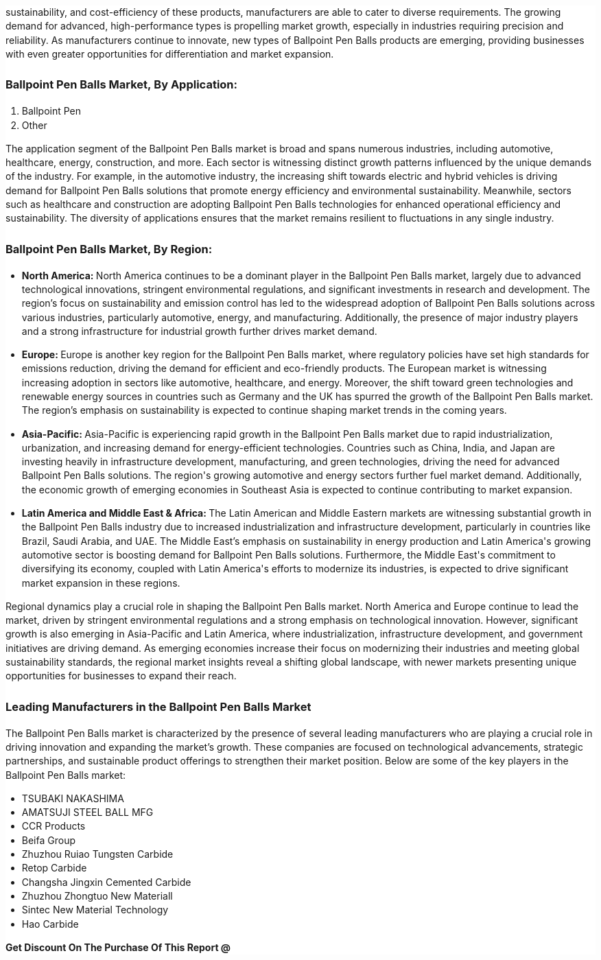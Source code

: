 sustainability, and cost-efficiency of these products, manufacturers are able to cater to diverse requirements. The growing demand for advanced, high-performance types is propelling market growth, especially in industries requiring precision and reliability. As manufacturers continue to innovate, new types of Ballpoint Pen Balls products are emerging, providing businesses with even greater opportunities for differentiation and market expansion.</p><h3>Ballpoint Pen Balls Market,&nbsp;By Application:</h3><ol><li>Ballpoint Pen<li> Other</li></ol><p>The application segment of the Ballpoint Pen Balls market is broad and spans numerous industries, including automotive, healthcare, energy, construction, and more. Each sector is witnessing distinct growth patterns influenced by the unique demands of the industry. For example, in the automotive industry, the increasing shift towards electric and hybrid vehicles is driving demand for Ballpoint Pen Balls solutions that promote energy efficiency and environmental sustainability. Meanwhile, sectors such as healthcare and construction are adopting Ballpoint Pen Balls technologies for enhanced operational efficiency and sustainability. The diversity of applications ensures that the market remains resilient to fluctuations in any single industry.</p><h3>Ballpoint Pen Balls Market, By Region:</h3><ul><li><p><strong>North America:&nbsp;</strong>North America continues to be a dominant player in the Ballpoint Pen Balls market, largely due to advanced technological innovations, stringent environmental regulations, and significant investments in research and development. The region&rsquo;s focus on sustainability and emission control has led to the widespread adoption of Ballpoint Pen Balls solutions across various industries, particularly automotive, energy, and manufacturing. Additionally, the presence of major industry players and a strong infrastructure for industrial growth further drives market demand.</p></li><li><p><strong><strong>Europe:&nbsp;</strong></strong>Europe is another key region for the Ballpoint Pen Balls market, where regulatory policies have set high standards for emissions reduction, driving the demand for efficient and eco-friendly products. The European market is witnessing increasing adoption in sectors like automotive, healthcare, and energy. Moreover, the shift toward green technologies and renewable energy sources in countries such as Germany and the UK has spurred the growth of the Ballpoint Pen Balls market. The region&rsquo;s emphasis on sustainability is expected to continue shaping market trends in the coming years.</p></li><li><p><strong><strong>Asia-Pacific:&nbsp;</strong></strong>Asia-Pacific is experiencing rapid growth in the Ballpoint Pen Balls market due to rapid industrialization, urbanization, and increasing demand for energy-efficient technologies. Countries such as China, India, and Japan are investing heavily in infrastructure development, manufacturing, and green technologies, driving the need for advanced Ballpoint Pen Balls solutions. The region's growing automotive and energy sectors further fuel market demand. Additionally, the economic growth of emerging economies in Southeast Asia is expected to continue contributing to market expansion.</p></li><li><p><strong><strong>Latin America and Middle East &amp; Africa:&nbsp;</strong></strong>The Latin American and Middle Eastern markets are witnessing substantial growth in the Ballpoint Pen Balls industry due to increased industrialization and infrastructure development, particularly in countries like Brazil, Saudi Arabia, and UAE. The Middle East&rsquo;s emphasis on sustainability in energy production and Latin America's growing automotive sector is boosting demand for Ballpoint Pen Balls solutions. Furthermore, the Middle East's commitment to diversifying its economy, coupled with Latin America's efforts to modernize its industries, is expected to drive significant market expansion in these regions.</p></li></ul><p>Regional dynamics play a crucial role in shaping the Ballpoint Pen Balls market. North America and Europe continue to lead the market, driven by stringent environmental regulations and a strong emphasis on technological innovation. However, significant growth is also emerging in Asia-Pacific and Latin America, where industrialization, infrastructure development, and government initiatives are driving demand. As emerging economies increase their focus on modernizing their industries and meeting global sustainability standards, the regional market insights reveal a shifting global landscape, with newer markets presenting unique opportunities for businesses to expand their reach.</p><h3><strong>Leading Manufacturers in the Ballpoint Pen Balls Market</strong></h3><p>The Ballpoint Pen Balls market is characterized by the presence of several leading manufacturers who are playing a crucial role in driving innovation and expanding the market&rsquo;s growth. These companies are focused on technological advancements, strategic partnerships, and sustainable product offerings to strengthen their market position. Below are some of the key players in the Ballpoint Pen Balls market:</p></div><div class="article-main__content" data-test-id="publishing-text-block"><ul><li><span class="">TSUBAKI NAKASHIMA<li>AMATSUJI STEEL BALL MFG<li>CCR Products<li>Beifa Group<li>Zhuzhou Ruiao Tungsten Carbide<li>Retop Carbide<li>Changsha Jingxin Cemented Carbide<li>Zhuzhou Zhongtuo New Materiall<li>Sintec New Material Technology<li>Hao Carbide</span></li></ul></div><div class="article-main__content" data-test-id="publishing-text-block"><p><span class="font-[700]"><strong>Get Discount On The Purchase Of This Report @</strong>